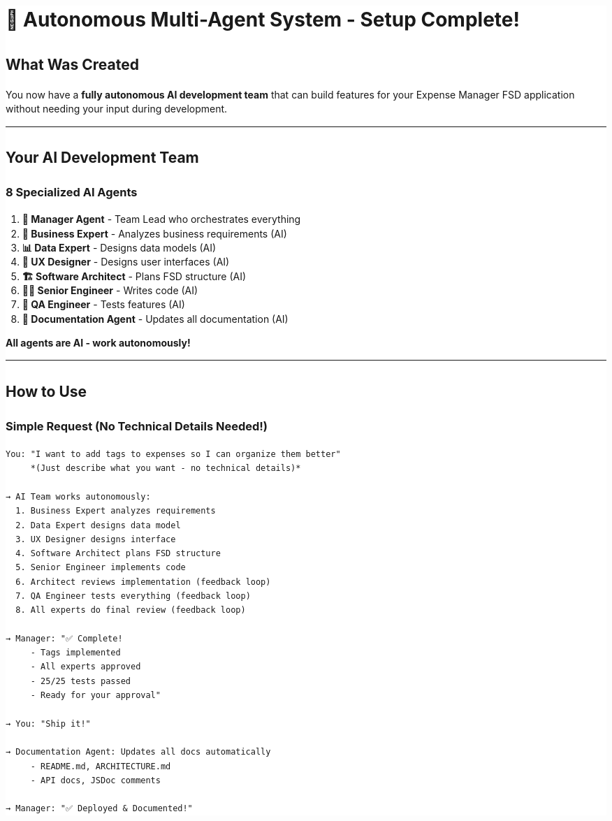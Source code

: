 # 🤖 Autonomous Multi-Agent System - Setup Complete!

## What Was Created

You now have a **fully autonomous AI development team** that can build features for your Expense Manager FSD application without needing your input during development.

---

## Your AI Development Team

### 8 Specialized AI Agents

1. **🎯 Manager Agent** - Team Lead who orchestrates everything
2. **💼 Business Expert** - Analyzes business requirements (AI)
3. **📊 Data Expert** - Designs data models (AI)
4. **🎨 UX Designer** - Designs user interfaces (AI)
5. **🏗️ Software Architect** - Plans FSD structure (AI)
6. **👨‍💻 Senior Engineer** - Writes code (AI)
7. **🧪 QA Engineer** - Tests features (AI)
8. **📝 Documentation Agent** - Updates all documentation (AI)

**All agents are AI - work autonomously!**

---

## How to Use

### Simple Request (No Technical Details Needed!)
```
You: "I want to add tags to expenses so I can organize them better"
     *(Just describe what you want - no technical details)*

→ AI Team works autonomously:
  1. Business Expert analyzes requirements
  2. Data Expert designs data model
  3. UX Designer designs interface
  4. Software Architect plans FSD structure
  5. Senior Engineer implements code
  6. Architect reviews implementation (feedback loop)
  7. QA Engineer tests everything (feedback loop)
  8. All experts do final review (feedback loop)

→ Manager: "✅ Complete!
     - Tags implemented
     - All experts approved
     - 25/25 tests passed
     - Ready for your approval"

→ You: "Ship it!"

→ Documentation Agent: Updates all docs automatically
     - README.md, ARCHITECTURE.md
     - API docs, JSDoc comments

→ Manager: "✅ Deployed & Documented!"
```
